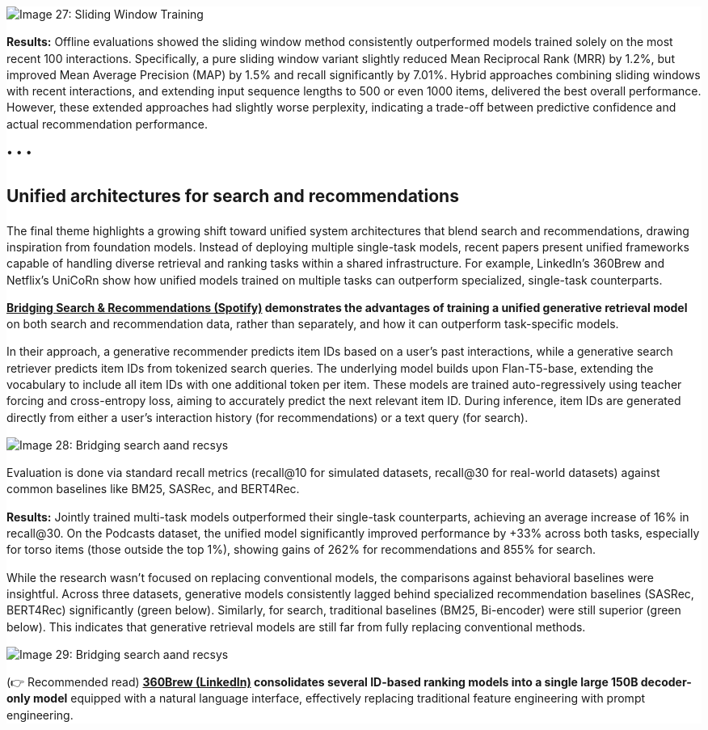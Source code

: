 ![Image 27: Sliding Window Training](https://eugeneyan.com/assets/sliding-window-fig2.jpg)

**Results:** Offline evaluations showed the sliding window method consistently outperformed models trained solely on the most recent 100 interactions. Specifically, a pure sliding window variant slightly reduced Mean Reciprocal Rank (MRR) by 1.2%, but improved Mean Average Precision (MAP) by 1.5% and recall significantly by 7.01%. Hybrid approaches combining sliding windows with recent interactions, and extending input sequence lengths to 500 or even 1000 items, delivered the best overall performance. However, these extended approaches had slightly worse perplexity, indicating a trade-off between predictive confidence and actual recommendation performance.

• • •

Unified architectures for search and recommendations[](https://eugeneyan.com/writing/recsys-llm/#unified-architectures-for-search-and-recommendations)
--------------------------------------------------------------------------------------------------------------------------------

The final theme highlights a growing shift toward unified system architectures that blend search and recommendations, drawing inspiration from foundation models. Instead of deploying multiple single-task models, recent papers present unified frameworks capable of handling diverse retrieval and ranking tasks within a shared infrastructure. For example, LinkedIn’s 360Brew and Netflix’s UniCoRn show how unified models trained on multiple tasks can outperform specialized, single-task counterparts.

**[Bridging Search & Recommendations (Spotify)](https://arxiv.org/abs/2410.16823) demonstrates the advantages of training a unified generative retrieval model** on both search and recommendation data, rather than separately, and how it can outperform task-specific models.

In their approach, a generative recommender predicts item IDs based on a user’s past interactions, while a generative search retriever predicts item IDs from tokenized search queries. The underlying model builds upon Flan-T5-base, extending the vocabulary to include all item IDs with one additional token per item. These models are trained auto-regressively using teacher forcing and cross-entropy loss, aiming to accurately predict the next relevant item ID. During inference, item IDs are generated directly from either a user’s interaction history (for recommendations) or a text query (for search).

![Image 28: Bridging search aand recsys](https://eugeneyan.com/assets/bridging-spotify-table1.jpg)

Evaluation is done via standard recall metrics (recall@10 for simulated datasets, recall@30 for real-world datasets) against common baselines like BM25, SASRec, and BERT4Rec.

**Results:** Jointly trained multi-task models outperformed their single-task counterparts, achieving an average increase of 16% in recall@30. On the Podcasts dataset, the unified model significantly improved performance by +33% across both tasks, especially for torso items (those outside the top 1%), showing gains of 262% for recommendations and 855% for search.

While the research wasn’t focused on replacing conventional models, the comparisons against behavioral baselines were insightful. Across three datasets, generative models consistently lagged behind specialized recommendation baselines (SASRec, BERT4Rec) significantly (green below). Similarly, for search, traditional baselines (BM25, Bi-encoder) were still superior (green below). This indicates that generative retrieval models are still far from fully replacing conventional methods.

![Image 29: Bridging search aand recsys](https://eugeneyan.com/assets/bridging-spotify-table5.jpg)

(👉 Recommended read) **[360Brew (LinkedIn)](https://arxiv.org/abs/2501.16450) consolidates several ID-based ranking models into a single large 150B decoder-only model** equipped with a natural language interface, effectively replacing traditional feature engineering with prompt engineering.
